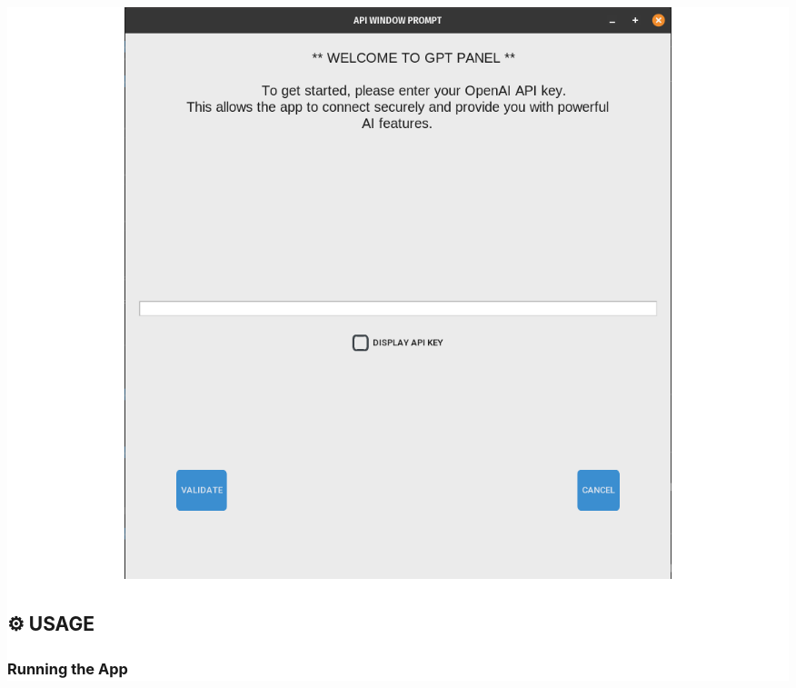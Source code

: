 <p align="center">
  <img src="img/window_prompt.png" width="70%"/>
</p>

## ⚙️ USAGE

### Running the App
